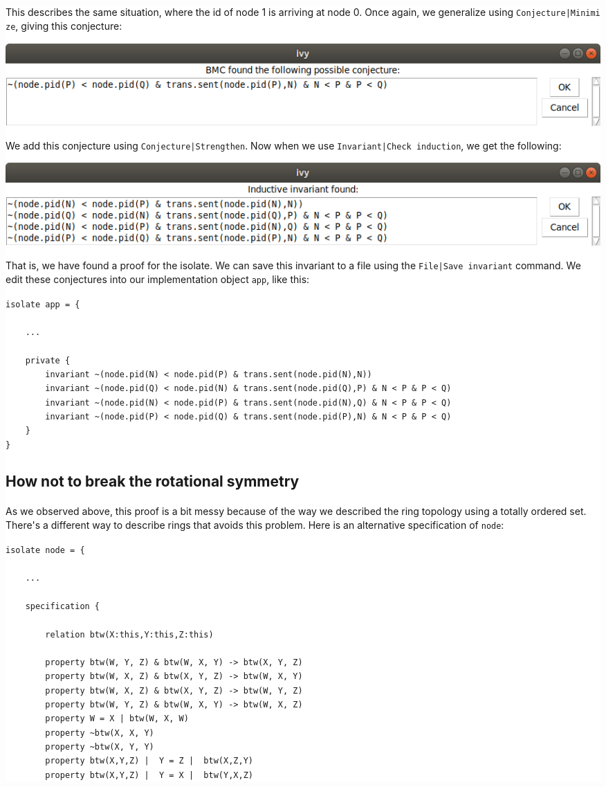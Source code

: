This describes the same situation, where the id of node 1 is arriving at node 0.
Once again, we generalize using `Conjecture|Minimize`, giving this conjecture:

<p><img src="images/leader13.png" alt="Testing Ivy screenshot" /></p>

We add this conjecture using `Conjecture|Strengthen`. Now when we
use `Invariant|Check induction`, we get the following:

<p><img src="images/leader14.png" alt="Testing Ivy screenshot" /></p>

That is, we have found a proof for the isolate. We can save this invariant to
a file using the `File|Save invariant` command. We edit these conjectures
into our implementation object `app`, like this:

    isolate app = {

        ...

        private {
            invariant ~(node.pid(N) < node.pid(P) & trans.sent(node.pid(N),N))
            invariant ~(node.pid(Q) < node.pid(N) & trans.sent(node.pid(Q),P) & N < P & P < Q)
            invariant ~(node.pid(N) < node.pid(P) & trans.sent(node.pid(N),Q) & N < P & P < Q)
            invariant ~(node.pid(P) < node.pid(Q) & trans.sent(node.pid(P),N) & N < P & P < Q)
        }
    }

     
## How not to break the rotational symmetry

As we observed above, this proof is a bit messy because of the way we
described the ring topology using a totally ordered set. There's a
different way to describe rings that avoids this problem. Here is an
alternative specification of `node`:

    isolate node = {

        ...

        specification {

            relation btw(X:this,Y:this,Z:this)

            property btw(W, Y, Z) & btw(W, X, Y) -> btw(X, Y, Z)
            property btw(W, X, Z) & btw(X, Y, Z) -> btw(W, X, Y)
            property btw(W, X, Z) & btw(X, Y, Z) -> btw(W, Y, Z)
            property btw(W, Y, Z) & btw(W, X, Y) -> btw(W, X, Z)
            property W = X | btw(W, X, W)
            property ~btw(X, X, Y)
            property ~btw(X, Y, Y)
            property btw(X,Y,Z) |  Y = Z |  btw(X,Z,Y)
            property btw(X,Y,Z) |  Y = X |  btw(Y,X,Z)
